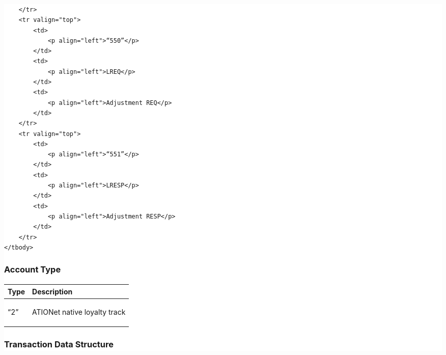 		</tr>
		<tr valign="top">
			<td>
				<p align="left">“550”</p>
			</td>
			<td>
				<p align="left">LREQ</p>
			</td>
			<td>
				<p align="left">Adjustment REQ</p>
			</td>
		</tr>
		<tr valign="top">
			<td>
				<p align="left">“551”</p>
			</td>
			<td>
				<p align="left">LRESP</p>
			</td>
			<td>
				<p align="left">Adjustment RESP</p>
			</td>
		</tr>
	</tbody>
</table>
	
### Account Type

<table>
	<thead>
		<tr valign="top">
			<th align="left">
				Type
			</th>
			<th align="left">
				Description
			</th>
		</tr>
	</thead>
	<tbody>
		<tr valign="top">
			<td>
				<p align="left">“2”</p>
			</td>
			<td>
				<p align="left">ATIONet native loyalty track</p>
			</td>
		</tr>
	</tbody>
</table>	

### Transaction Data Structure
